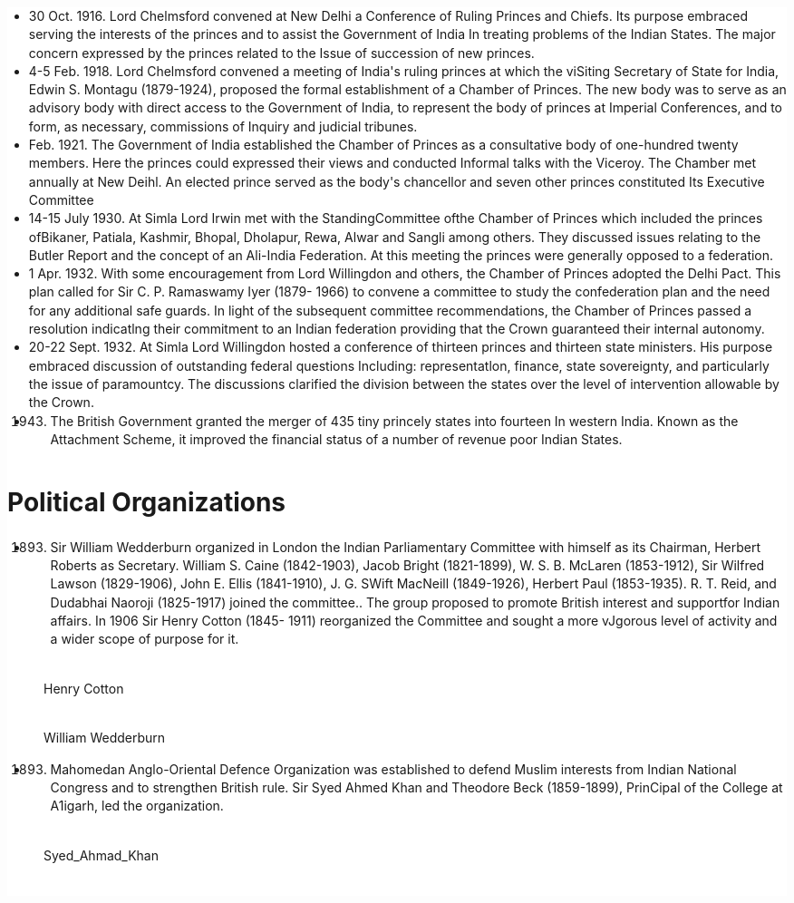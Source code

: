 - 30 Oct. 1916. Lord Chelmsford convened at New Delhi a Conference of Ruling Princes and Chiefs. Its purpose embraced serving the interests of the princes and to assist the Government of India In treating problems of the Indian States. The major concern expressed by the princes related to the Issue of succession of new princes.
- 4-5 Feb. 1918. Lord Chelmsford convened a meeting of India's ruling princes at which the viSiting Secretary of State for India, Edwin S. Montagu (1879-1924), proposed the formal establishment of a Chamber of Princes. The new body was to serve as an advisory body with direct access to the Government of India, to represent the body of princes at Imperial Conferences, and to form, as necessary, commissions of Inquiry and judicial tribunes.
- Feb. 1921. The Government of India established the Chamber of Princes as a consultative body of one-hundred twenty members. Here the princes could expressed their views and conducted Informal talks with the Viceroy. The Chamber met annually at New Deihl. An elected prince served as the body's chancellor and seven other princes constituted Its Executive Committee
- 14-15 July 1930. At Simla Lord Irwin met with the StandingCommittee ofthe Chamber of Princes which included the princes ofBikaner, Patiala, Kashmir, Bhopal, Dholapur, Rewa, Alwar and Sangli among others. They discussed issues relating to the Butler Report and the concept of an Ali-India Federation. At this meeting the princes were generally opposed to a federation.
- 1 Apr. 1932. With some encouragement from Lord Willingdon and others, the Chamber of Princes adopted the Delhi Pact. This plan called for Sir C. P. Ramaswamy Iyer (1879- 1966) to convene a committee to study the confederation plan and the need for any additional safe guards. In light of the subsequent committee recommendations, the Chamber of Princes passed a resolution indicatlng their commitment to an Indian federation providing that the Crown guaranteed their internal autonomy.
- 20-22 Sept. 1932. At Simla Lord Willingdon hosted a conference of thirteen princes and thirteen state ministers. His purpose embraced discussion of outstanding federal questions Including: representatlon, finance, state sovereignty, and particularly the issue of paramountcy. The discussions clarified the division between the states over the level of intervention allowable by the Crown.
- 1943. The British Government granted the merger of 435 tiny princely states into fourteen In western India. Known as the Attachment Scheme, it improved the financial status of a number of revenue poor Indian States.
# Political Organizations
- 1893. Sir William Wedderburn organized in London the Indian Parliamentary Committee with himself as its Chairman, Herbert Roberts as Secretary. William S. Caine (1842-1903), Jacob Bright (1821-1899), W. S. B. McLaren (1853-1912), Sir Wilfred Lawson (1829-1906), John E. Ellis (1841-1910), J. G. SWift MacNeill (1849-1926), Herbert Paul (1853-1935). R. T. Reid, and Dudabhai Naoroji (1825-1917) joined the committee.. The group proposed to promote British interest and supportfor Indian affairs. In 1906 Sir Henry Cotton (1845- 1911) reorganized the Committee and sought a more vJgorous level of activity and a wider scope of purpose for it.
<div c grid-cols-2   > 
<figure >
    <img src="/upsc-modern-india-history/illustration/henry-cotton-200w.webp" alt="">
    <figcaption>Henry Cotton </figcaption>
</figure>
<figure >
    <img src="/upsc-modern-india-history/illustration/william-wedderburn-200w.webp" alt="">
    <figcaption>William Wedderburn </figcaption>
</figure>
</div>

- 1893. Mahomedan Anglo-Oriental Defence Organization was established to defend Muslim interests from Indian National Congress and to strengthen British rule. Sir Syed Ahmed Khan and Theodore Beck (1859-1899), PrinCipal of the College at A1igarh, led the organization.
<div c grid-cols-2   > 
<figure >
    <img src="/upsc-modern-india-history/illustration/Syed_Ahmad_Khan-200w.webp
    " alt="">
    <figcaption>Syed_Ahmad_Khan </figcaption>
</figure>
<figure >
    <img src="/upsc-modern-india-history/illustration/Theodore_Beck-200w.webp
    " alt="">